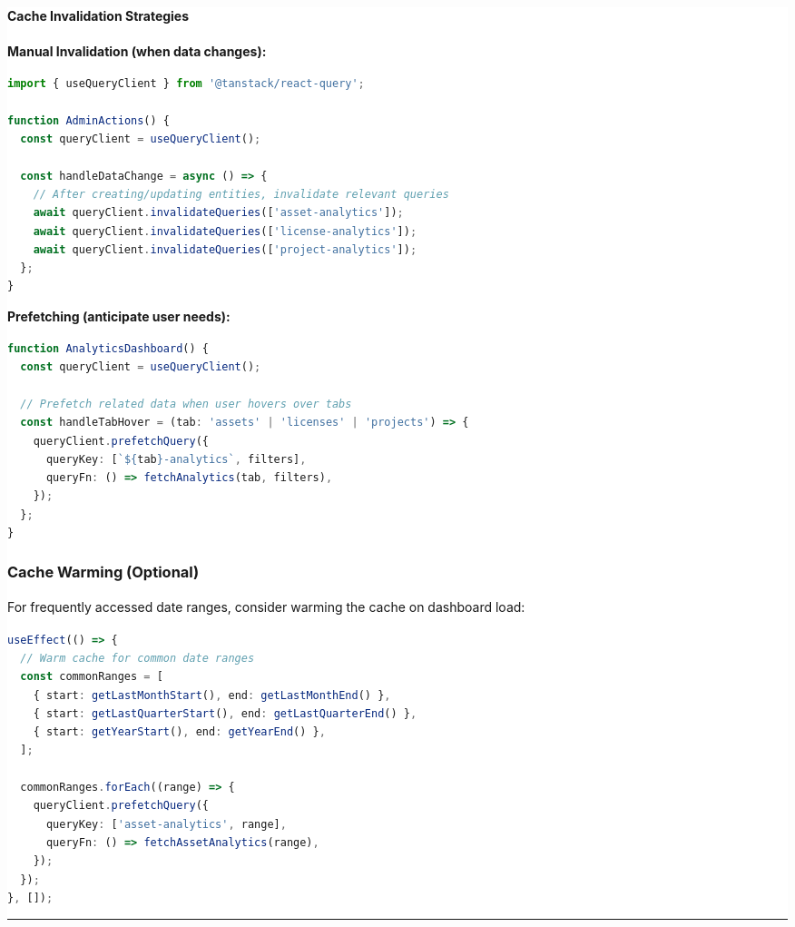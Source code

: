 
#### Cache Invalidation Strategies

**Manual Invalidation (when data changes):**
```typescript
import { useQueryClient } from '@tanstack/react-query';

function AdminActions() {
  const queryClient = useQueryClient();

  const handleDataChange = async () => {
    // After creating/updating entities, invalidate relevant queries
    await queryClient.invalidateQueries(['asset-analytics']);
    await queryClient.invalidateQueries(['license-analytics']);
    await queryClient.invalidateQueries(['project-analytics']);
  };
}
```

**Prefetching (anticipate user needs):**
```typescript
function AnalyticsDashboard() {
  const queryClient = useQueryClient();

  // Prefetch related data when user hovers over tabs
  const handleTabHover = (tab: 'assets' | 'licenses' | 'projects') => {
    queryClient.prefetchQuery({
      queryKey: [`${tab}-analytics`, filters],
      queryFn: () => fetchAnalytics(tab, filters),
    });
  };
}
```

### Cache Warming (Optional)

For frequently accessed date ranges, consider warming the cache on dashboard load:

```typescript
useEffect(() => {
  // Warm cache for common date ranges
  const commonRanges = [
    { start: getLastMonthStart(), end: getLastMonthEnd() },
    { start: getLastQuarterStart(), end: getLastQuarterEnd() },
    { start: getYearStart(), end: getYearEnd() },
  ];

  commonRanges.forEach((range) => {
    queryClient.prefetchQuery({
      queryKey: ['asset-analytics', range],
      queryFn: () => fetchAssetAnalytics(range),
    });
  });
}, []);
```

---